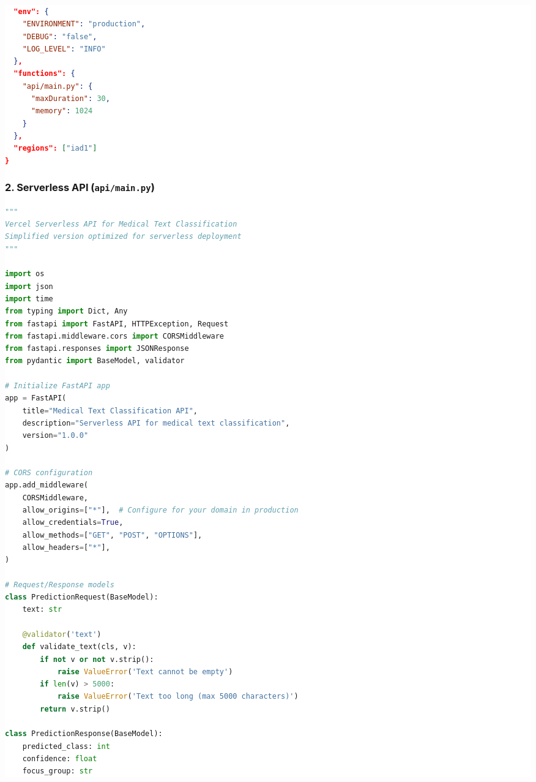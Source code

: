 ```json
  "env": {
    "ENVIRONMENT": "production",
    "DEBUG": "false",
    "LOG_LEVEL": "INFO"
  },
  "functions": {
    "api/main.py": {
      "maxDuration": 30,
      "memory": 1024
    }
  },
  "regions": ["iad1"]
}
```

### 2. Serverless API (`api/main.py`)
```python
"""
Vercel Serverless API for Medical Text Classification
Simplified version optimized for serverless deployment
"""

import os
import json
import time
from typing import Dict, Any
from fastapi import FastAPI, HTTPException, Request
from fastapi.middleware.cors import CORSMiddleware
from fastapi.responses import JSONResponse
from pydantic import BaseModel, validator

# Initialize FastAPI app
app = FastAPI(
    title="Medical Text Classification API",
    description="Serverless API for medical text classification",
    version="1.0.0"
)

# CORS configuration
app.add_middleware(
    CORSMiddleware,
    allow_origins=["*"],  # Configure for your domain in production
    allow_credentials=True,
    allow_methods=["GET", "POST", "OPTIONS"],
    allow_headers=["*"],
)

# Request/Response models
class PredictionRequest(BaseModel):
    text: str
    
    @validator('text')
    def validate_text(cls, v):
        if not v or not v.strip():
            raise ValueError('Text cannot be empty')
        if len(v) > 5000:
            raise ValueError('Text too long (max 5000 characters)')
        return v.strip()

class PredictionResponse(BaseModel):
    predicted_class: int
    confidence: float
    focus_group: str
```
